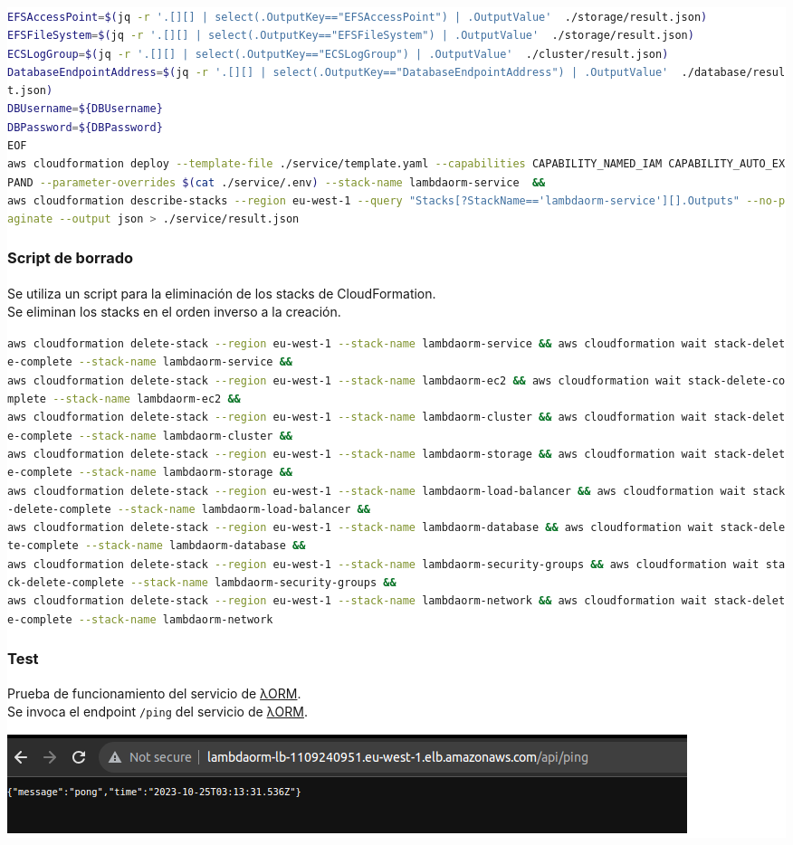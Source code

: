 ```sh
EFSAccessPoint=$(jq -r '.[][] | select(.OutputKey=="EFSAccessPoint") | .OutputValue'  ./storage/result.json)
EFSFileSystem=$(jq -r '.[][] | select(.OutputKey=="EFSFileSystem") | .OutputValue'  ./storage/result.json)
ECSLogGroup=$(jq -r '.[][] | select(.OutputKey=="ECSLogGroup") | .OutputValue'  ./cluster/result.json)
DatabaseEndpointAddress=$(jq -r '.[][] | select(.OutputKey=="DatabaseEndpointAddress") | .OutputValue'  ./database/result.json)
DBUsername=${DBUsername}
DBPassword=${DBPassword}
EOF
aws cloudformation deploy --template-file ./service/template.yaml --capabilities CAPABILITY_NAMED_IAM CAPABILITY_AUTO_EXPAND --parameter-overrides $(cat ./service/.env) --stack-name lambdaorm-service  &&
aws cloudformation describe-stacks --region eu-west-1 --query "Stacks[?StackName=='lambdaorm-service'][].Outputs" --no-paginate --output json > ./service/result.json
```

### Script de borrado

Se utiliza un script para la eliminación de los stacks de CloudFormation. \
Se eliminan los stacks en el orden inverso a la creación.

```sh
aws cloudformation delete-stack --region eu-west-1 --stack-name lambdaorm-service && aws cloudformation wait stack-delete-complete --stack-name lambdaorm-service &&
aws cloudformation delete-stack --region eu-west-1 --stack-name lambdaorm-ec2 && aws cloudformation wait stack-delete-complete --stack-name lambdaorm-ec2 &&
aws cloudformation delete-stack --region eu-west-1 --stack-name lambdaorm-cluster && aws cloudformation wait stack-delete-complete --stack-name lambdaorm-cluster &&
aws cloudformation delete-stack --region eu-west-1 --stack-name lambdaorm-storage && aws cloudformation wait stack-delete-complete --stack-name lambdaorm-storage &&
aws cloudformation delete-stack --region eu-west-1 --stack-name lambdaorm-load-balancer && aws cloudformation wait stack-delete-complete --stack-name lambdaorm-load-balancer &&
aws cloudformation delete-stack --region eu-west-1 --stack-name lambdaorm-database && aws cloudformation wait stack-delete-complete --stack-name lambdaorm-database &&
aws cloudformation delete-stack --region eu-west-1 --stack-name lambdaorm-security-groups && aws cloudformation wait stack-delete-complete --stack-name lambdaorm-security-groups &&
aws cloudformation delete-stack --region eu-west-1 --stack-name lambdaorm-network && aws cloudformation wait stack-delete-complete --stack-name lambdaorm-network
```

### Test

Prueba de funcionamiento del servicio de [λORM](https://www.npmjs.com/package/lambdaorm). \
Se invoca el endpoint `/ping` del servicio de [λORM](https://www.npmjs.com/package/lambdaorm).

![ping](./Images/lambda-svc-ping.png)
